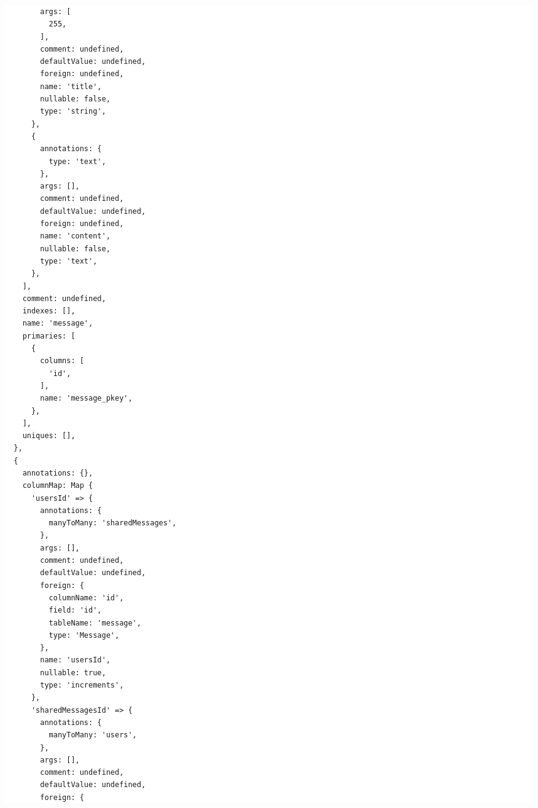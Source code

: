             args: [
              255,
            ],
            comment: undefined,
            defaultValue: undefined,
            foreign: undefined,
            name: 'title',
            nullable: false,
            type: 'string',
          },
          {
            annotations: {
              type: 'text',
            },
            args: [],
            comment: undefined,
            defaultValue: undefined,
            foreign: undefined,
            name: 'content',
            nullable: false,
            type: 'text',
          },
        ],
        comment: undefined,
        indexes: [],
        name: 'message',
        primaries: [
          {
            columns: [
              'id',
            ],
            name: 'message_pkey',
          },
        ],
        uniques: [],
      },
      {
        annotations: {},
        columnMap: Map {
          'usersId' => {
            annotations: {
              manyToMany: 'sharedMessages',
            },
            args: [],
            comment: undefined,
            defaultValue: undefined,
            foreign: {
              columnName: 'id',
              field: 'id',
              tableName: 'message',
              type: 'Message',
            },
            name: 'usersId',
            nullable: true,
            type: 'increments',
          },
          'sharedMessagesId' => {
            annotations: {
              manyToMany: 'users',
            },
            args: [],
            comment: undefined,
            defaultValue: undefined,
            foreign: {